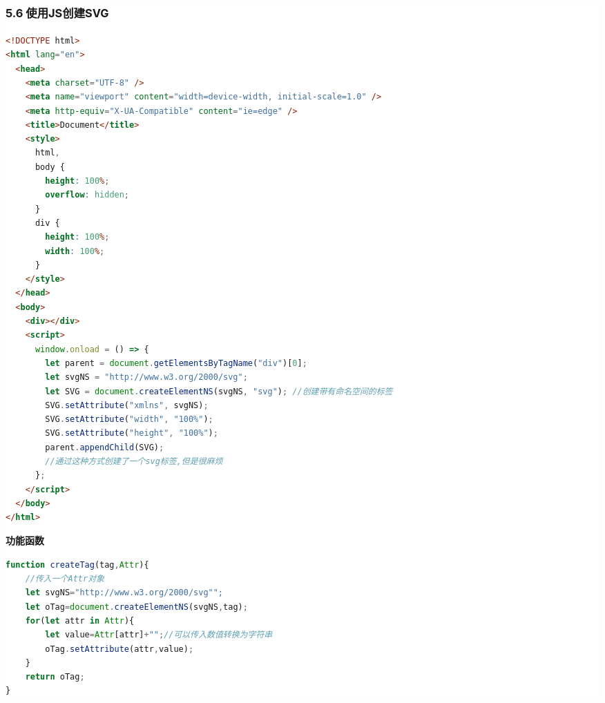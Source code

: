 



### 5.6 使用JS创建SVG



```html
<!DOCTYPE html>
<html lang="en">
  <head>
    <meta charset="UTF-8" />
    <meta name="viewport" content="width=device-width, initial-scale=1.0" />
    <meta http-equiv="X-UA-Compatible" content="ie=edge" />
    <title>Document</title>
    <style>
      html,
      body {
        height: 100%;
        overflow: hidden;
      }
      div {
        height: 100%;
        width: 100%;
      }
    </style>
  </head>
  <body>
    <div></div>
    <script>
      window.onload = () => {
        let parent = document.getElementsByTagName("div")[0];
        let svgNS = "http://www.w3.org/2000/svg";
        let SVG = document.createElementNS(svgNS, "svg"); //创建带有命名空间的标签
        SVG.setAttribute("xmlns", svgNS);
        SVG.setAttribute("width", "100%");
        SVG.setAttribute("height", "100%");
        parent.appendChild(SVG);
        //通过这种方式创建了一个svg标签,但是很麻烦
      };
    </script>
  </body>
</html>
```



**功能函数**



```js
function createTag(tag,Attr){
    //传入一个Attr对象
    let svgNS="http://www.w3.org/2000/svg"";
    let oTag=document.createElementNS(svgNS,tag);
    for(let attr in Attr){
        let value=Attr[attr]+"";//可以传入数值转换为字符串
        oTag.setAttribute(attr,value);
    }
    return oTag;
}
```
